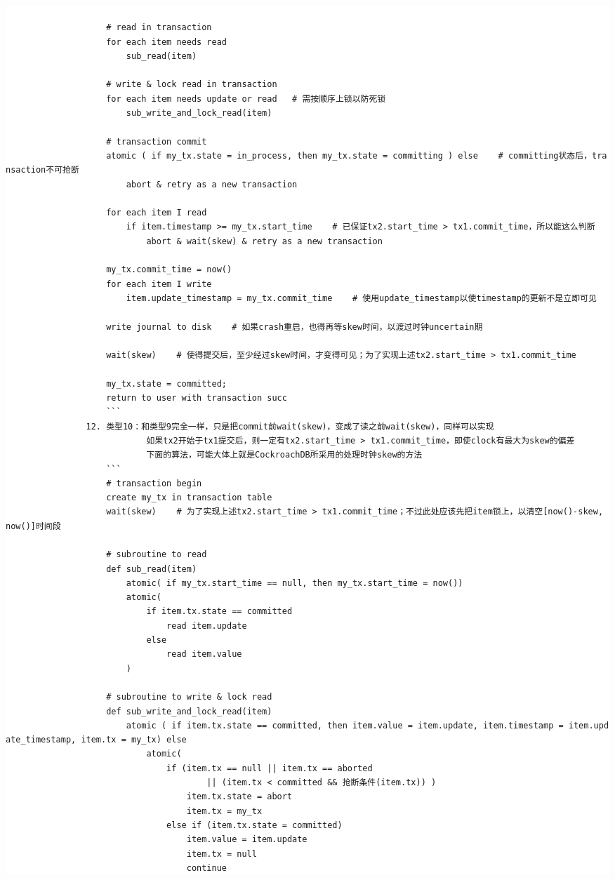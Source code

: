 ```

                    # read in transaction
                    for each item needs read
                        sub_read(item)

                    # write & lock read in transaction
                    for each item needs update or read   # 需按顺序上锁以防死锁
                        sub_write_and_lock_read(item)

                    # transaction commit
                    atomic ( if my_tx.state = in_process, then my_tx.state = committing ) else    # committing状态后，transaction不可抢断
                        abort & retry as a new transaction

                    for each item I read
                        if item.timestamp >= my_tx.start_time    # 已保证tx2.start_time > tx1.commit_time，所以能这么判断
                            abort & wait(skew) & retry as a new transaction

                    my_tx.commit_time = now()
                    for each item I write
                        item.update_timestamp = my_tx.commit_time    # 使用update_timestamp以使timestamp的更新不是立即可见

                    write journal to disk    # 如果crash重启，也得再等skew时间，以渡过时钟uncertain期

                    wait(skew)    # 使得提交后，至少经过skew时间，才变得可见；为了实现上述tx2.start_time > tx1.commit_time

                    my_tx.state = committed;
                    return to user with transaction succ
                    ```
                12. 类型10：和类型9完全一样，只是把commit前wait(skew)，变成了读之前wait(skew)，同样可以实现
                            如果tx2开始于tx1提交后，则一定有tx2.start_time > tx1.commit_time，即使clock有最大为skew的偏差
                            下面的算法，可能大体上就是CockroachDB所采用的处理时钟skew的方法
                    ```
                    # transaction begin
                    create my_tx in transaction table
                    wait(skew)    # 为了实现上述tx2.start_time > tx1.commit_time；不过此处应该先把item锁上，以清空[now()-skew, now()]时间段

                    # subroutine to read
                    def sub_read(item)
                        atomic( if my_tx.start_time == null, then my_tx.start_time = now())
                        atomic(
                            if item.tx.state == committed
                                read item.update
                            else
                                read item.value
                        )

                    # subroutine to write & lock read
                    def sub_write_and_lock_read(item)
                        atomic ( if item.tx.state == committed, then item.value = item.update, item.timestamp = item.update_timestamp, item.tx = my_tx) else
                            atomic( 
                                if (item.tx == null || item.tx == aborted
                                        || (item.tx < committed && 抢断条件(item.tx)) )
                                    item.tx.state = abort
                                    item.tx = my_tx
                                else if (item.tx.state = committed)
                                    item.value = item.update
                                    item.tx = null
                                    continue
```